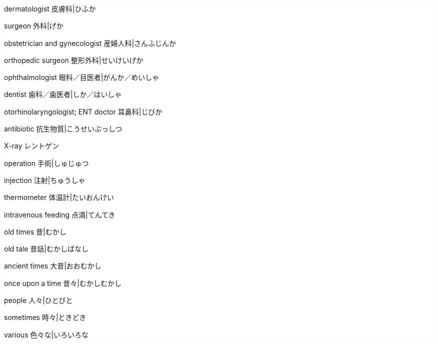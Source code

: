 dermatologist
皮膚科|ひふか

surgeon
外科|げか

obstetrician and gynecologist
産婦人科|さんふじんか

orthopedic surgeon
整形外科|せいけいげか

ophthalmologist
眼科／目医者|がんか／めいしゃ

dentist
歯科／歯医者|しか／はいしゃ

otorhinolaryngologist; ENT doctor
耳鼻科|じびか

antibiotic
抗生物質|こうせいぶっしつ

X-ray
レントゲン

operation
手術|しゅじゅつ

injection
注射|ちゅうしゃ

thermometer
体温計|たいおんけい

intravenous feeding
点滴|てんてき

old times
昔|むかし

old tale
昔話|むかしばなし

ancient times
大昔|おおむかし

once upon a time
昔々|むかしむかし

people
人々|ひとびと

sometimes
時々|ときどき

various
色々な|いろいろな
